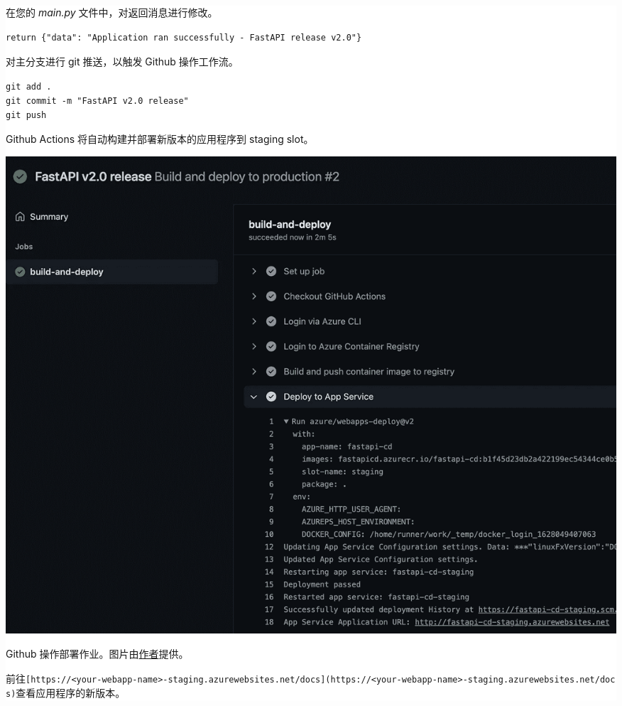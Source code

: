 在您的 *main.py* 文件中，对返回消息进行修改。

```
return {"data": "Application ran successfully - FastAPI release v2.0"}
```

对主分支进行 git 推送，以触发 Github 操作工作流。

```
git add .
git commit -m "FastAPI v2.0 release"
git push
```

Github Actions 将自动构建并部署新版本的应用程序到 staging slot。

![](img/7159e6a627d973e0ee7399b2dcf34db4.png)

Github 操作部署作业。图片由[作者](https://natworkeffects.medium.com)提供。

前往`[https://<your-webapp-name>-staging.azurewebsites.net/docs](https://<your-webapp-name>-staging.azurewebsites.net/docs)`查看应用程序的新版本。
